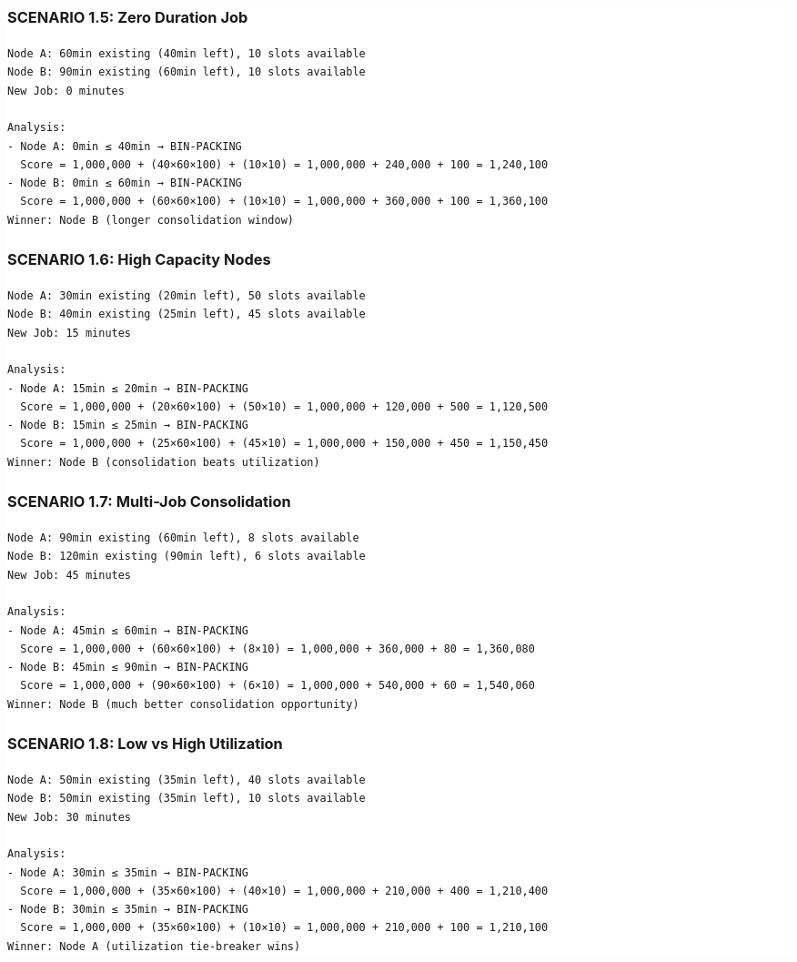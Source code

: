 ### **SCENARIO 1.5: Zero Duration Job**
```
Node A: 60min existing (40min left), 10 slots available
Node B: 90min existing (60min left), 10 slots available
New Job: 0 minutes

Analysis:
- Node A: 0min ≤ 40min → BIN-PACKING
  Score = 1,000,000 + (40×60×100) + (10×10) = 1,000,000 + 240,000 + 100 = 1,240,100
- Node B: 0min ≤ 60min → BIN-PACKING
  Score = 1,000,000 + (60×60×100) + (10×10) = 1,000,000 + 360,000 + 100 = 1,360,100
Winner: Node B (longer consolidation window)
```

### **SCENARIO 1.6: High Capacity Nodes**
```
Node A: 30min existing (20min left), 50 slots available
Node B: 40min existing (25min left), 45 slots available
New Job: 15 minutes

Analysis:
- Node A: 15min ≤ 20min → BIN-PACKING
  Score = 1,000,000 + (20×60×100) + (50×10) = 1,000,000 + 120,000 + 500 = 1,120,500
- Node B: 15min ≤ 25min → BIN-PACKING
  Score = 1,000,000 + (25×60×100) + (45×10) = 1,000,000 + 150,000 + 450 = 1,150,450
Winner: Node B (consolidation beats utilization)
```

### **SCENARIO 1.7: Multi-Job Consolidation**
```
Node A: 90min existing (60min left), 8 slots available
Node B: 120min existing (90min left), 6 slots available
New Job: 45 minutes

Analysis:
- Node A: 45min ≤ 60min → BIN-PACKING
  Score = 1,000,000 + (60×60×100) + (8×10) = 1,000,000 + 360,000 + 80 = 1,360,080
- Node B: 45min ≤ 90min → BIN-PACKING
  Score = 1,000,000 + (90×60×100) + (6×10) = 1,000,000 + 540,000 + 60 = 1,540,060
Winner: Node B (much better consolidation opportunity)
```

### **SCENARIO 1.8: Low vs High Utilization**
```
Node A: 50min existing (35min left), 40 slots available
Node B: 50min existing (35min left), 10 slots available
New Job: 30 minutes

Analysis:
- Node A: 30min ≤ 35min → BIN-PACKING
  Score = 1,000,000 + (35×60×100) + (40×10) = 1,000,000 + 210,000 + 400 = 1,210,400
- Node B: 30min ≤ 35min → BIN-PACKING
  Score = 1,000,000 + (35×60×100) + (10×10) = 1,000,000 + 210,000 + 100 = 1,210,100
Winner: Node A (utilization tie-breaker wins)
```
